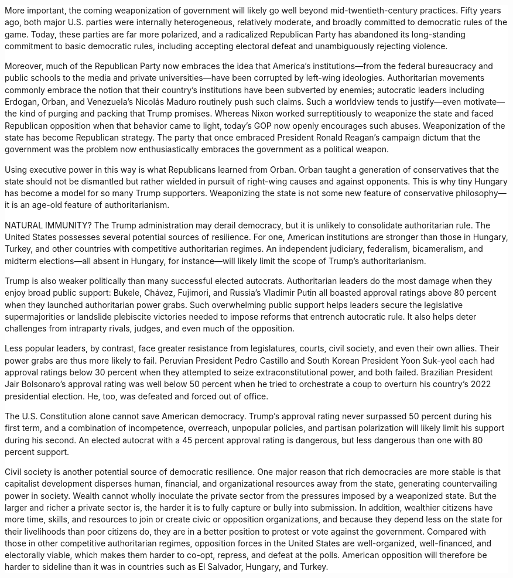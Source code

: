 More important, the coming weaponization of government will likely go well beyond mid-twentieth-century practices. Fifty years ago, both major U.S. parties were internally heterogeneous, relatively moderate, and broadly committed to democratic rules of the game. Today, these parties are far more polarized, and a radicalized Republican Party has abandoned its long-standing commitment to basic democratic rules, including accepting electoral defeat and unambiguously rejecting violence.

Moreover, much of the Republican Party now embraces the idea that America’s institutions—from the federal bureaucracy and public schools to the media and private universities—have been corrupted by left-wing ideologies. Authoritarian movements commonly embrace the notion that their country’s institutions have been subverted by enemies; autocratic leaders including Erdogan, Orban, and Venezuela’s Nicolás Maduro routinely push such claims. Such a worldview tends to justify—even motivate—the kind of purging and packing that Trump promises. Whereas Nixon worked surreptitiously to weaponize the state and faced Republican opposition when that behavior came to light, today’s GOP now openly encourages such abuses. Weaponization of the state has become Republican strategy. The party that once embraced President Ronald Reagan’s campaign dictum that the government was the problem now enthusiastically embraces the government as a political weapon.

Using executive power in this way is what Republicans learned from Orban. Orban taught a generation of conservatives that the state should not be dismantled but rather wielded in pursuit of right-wing causes and against opponents. This is why tiny Hungary has become a model for so many Trump supporters. Weaponizing the state is not some new feature of conservative philosophy—it is an age-old feature of authoritarianism.

NATURAL IMMUNITY?
The Trump administration may derail democracy, but it is unlikely to consolidate authoritarian rule. The United States possesses several potential sources of resilience. For one, American institutions are stronger than those in Hungary, Turkey, and other countries with competitive authoritarian regimes. An independent judiciary, federalism, bicameralism, and midterm elections—all absent in Hungary, for instance—will likely limit the scope of Trump’s authoritarianism.

Trump is also weaker politically than many successful elected autocrats. Authoritarian leaders do the most damage when they enjoy broad public support: Bukele, Chávez, Fujimori, and Russia’s Vladimir Putin all boasted approval ratings above 80 percent when they launched authoritarian power grabs. Such overwhelming public support helps leaders secure the legislative supermajorities or landslide plebiscite victories needed to impose reforms that entrench autocratic rule. It also helps deter challenges from intraparty rivals, judges, and even much of the opposition.

Less popular leaders, by contrast, face greater resistance from legislatures, courts, civil society, and even their own allies. Their power grabs are thus more likely to fail. Peruvian President Pedro Castillo and South Korean President Yoon Suk-yeol each had approval ratings below 30 percent when they attempted to seize extraconstitutional power, and both failed. Brazilian President Jair Bolsonaro’s approval rating was well below 50 percent when he tried to orchestrate a coup to overturn his country’s 2022 presidential election. He, too, was defeated and forced out of office.

The U.S. Constitution alone cannot save American democracy.
Trump’s approval rating never surpassed 50 percent during his first term, and a combination of incompetence, overreach, unpopular policies, and partisan polarization will likely limit his support during his second. An elected autocrat with a 45 percent approval rating is dangerous, but less dangerous than one with 80 percent support.

Civil society is another potential source of democratic resilience. One major reason that rich democracies are more stable is that capitalist development disperses human, financial, and organizational resources away from the state, generating countervailing power in society. Wealth cannot wholly inoculate the private sector from the pressures imposed by a weaponized state. But the larger and richer a private sector is, the harder it is to fully capture or bully into submission. In addition, wealthier citizens have more time, skills, and resources to join or create civic or opposition organizations, and because they depend less on the state for their livelihoods than poor citizens do, they are in a better position to protest or vote against the government. Compared with those in other competitive authoritarian regimes, opposition forces in the United States are well-organized, well-financed, and electorally viable, which makes them harder to co-opt, repress, and defeat at the polls. American opposition will therefore be harder to sideline than it was in countries such as El Salvador, Hungary, and Turkey.
